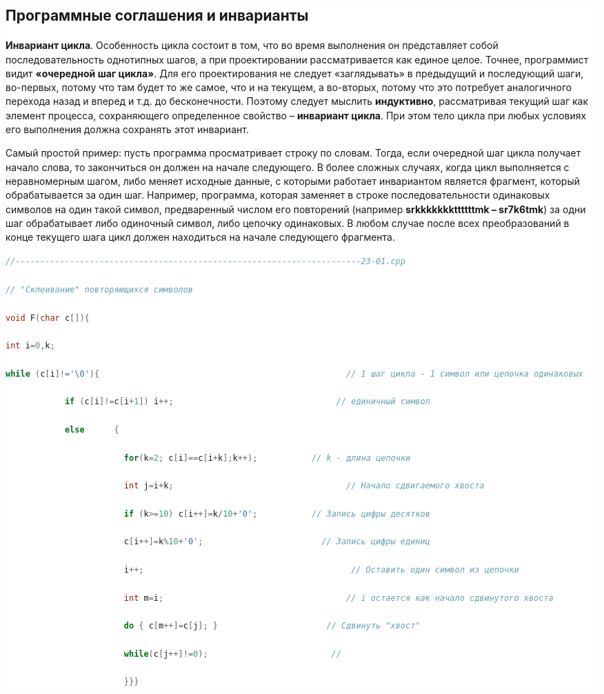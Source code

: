 ## Программные соглашения и инварианты

**Инвариант цикла**. Особенность цикла состоит в том, что во время выполнения он представляет собой последовательность однотипных шагов, а при проектировании рассматривается как единое целое. Точнее, программист видит **«очередной шаг цикла»**. Для его проектирования не следует «заглядывать» в предыдущий и последующий          шаги, во-первых, потому что там будет то же самое, что и на текущем, а во-вторых, потому что это потребует аналогичного перехода назад и вперед и т.д. до бесконечности. Поэтому следует мыслить **индуктивно**, рассматривая текущий шаг как элемент процесса, сохраняющего определенное свойство – **инвариант цикла**. При этом тело цикла при любых условиях его выполнения должна сохранять этот инвариант.

Самый простой пример: пусть программа просматривает строку по словам. Тогда, если очередной шаг цикла получает начало слова, то закончиться он должен на начале следующего. В более сложных случаях, когда цикл выполняется с неравномерным шагом, либо меняет исходные данные, с которыми работает инвариантом является фрагмент, который обрабатывается за один шаг. Например, программа, которая заменяет в строке последовательности одинаковых символов на один такой символ, предваренный числом его повторений (например **srkkkkkkkttttttmk – sr7k6tmk**) за одни шаг обрабатывает либо одиночный символ, либо цепочку одинаковых. В любом случае после всех преобразований в конце текущего шага цикл должен находиться на начале следующего фрагмента.
 
```c
//----------------------------------------------------------------------23-01.cpp

// "Склеивание" повторяющихся символов

void F(char c[]){

int i=0,k;

while (c[i]!='\0'){                                                  // 1 шаг цикла - 1 символ или цепочка одинаковых

            if (c[i]!=c[i+1]) i++;                                 // единичный символ

            else      {

                        for(k=2; c[i]==c[i+k];k++);           // k - длина цепочки

                        int j=i+k;                                   // Начало сдвигаемого хвоста

                        if (k>=10) c[i++]=k/10+'0';           // Запись цифры десятков

                        c[i++]=k%10+'0';                        // Запись цифры единиц

                        i++;                                          // Оставить один символ из цепочки

                        int m=i;                                     // i остается как начало сдвинутого хвоста

                        do { c[m++]=c[j]; }                      // Сдвинуть "хвост" 

                        while(c[j++]!=0);                         //

                        }}}
```
